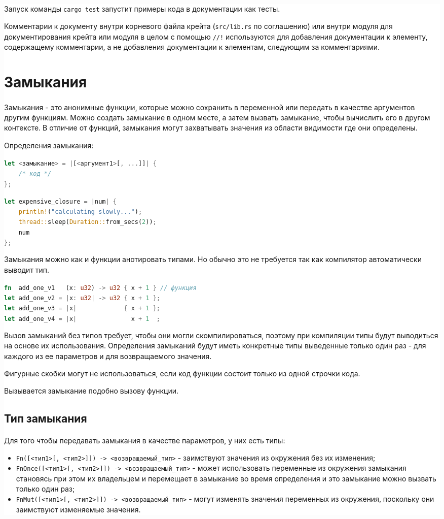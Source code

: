 Запуск команды `cargo test` запустит примеры кода в документации как тесты.

Комментарии к документу внутри корневого файла крейта (`src/lib.rs` по соглашению) или внутри модуля для документирования крейта или модуля в целом с помощью `//!` используются для добавления документации к элементу, содержащему комментарии, а не добавления документации к элементам, следующим за комментариями.

Замыкания
=========

Замыкания - это анонимные функции, которые можно сохранить в переменной или передать в качестве аргументов другим функциям. Можно создать замыкание в одном месте, а затем вызвать замыкание, чтобы вычислить его в другом контексте. В отличие от функций, замыкания могут захватывать значения из области видимости где они определены.

Определения замыкания:
```rust
let <замыкание> = |[<аргумент1>[, ...]]| {
    /* код */
};
```

```rust
let expensive_closure = |num| {
    println!("calculating slowly...");
    thread::sleep(Duration::from_secs(2));
    num
};
```

Замыкания можно как и функции анотировать типами. Но обычно это не требуется так как компилятор автоматически выводит тип.
```rust
fn  add_one_v1   (x: u32) -> u32 { x + 1 } // функция
let add_one_v2 = |x: u32| -> u32 { x + 1 };
let add_one_v3 = |x|             { x + 1 };
let add_one_v4 = |x|               x + 1  ;
```

Вызов замыканий без типов требует, чтобы они могли скомпилироваться, поэтому при компиляции типы будут выводиться на основе их использования. Определения замыканий будут иметь конкретные типы выведенные только один раз - для каждого из ее параметров и для возвращаемого значения.

Фигурные скобки могут не использоваться, если код функции состоит только из одной строчки кода.

Вызывается замыкание подобно вызову функции.

## Тип замыкания

Для того чтобы передавать замыкания в качестве параметров, у них есть типы:
- `Fn([<тип1>[, <тип2>]]) -> <возвращаемый_тип>` - заимствуют значения из окружения без их изменения;
- `FnOnce([<тип1>[, <тип2>]]) -> <возвращаемый_тип>` - может использовать переменные из окружения замыкания становясь при этом их владельцем и перемещает в замыкание во время определения и это замыкание можно вызвать только один раз;
- `FnMut([<тип1>[, <тип2>]]) -> <возвращаемый_тип>` - могут изменять значения переменных из окружения, поскольку они заимствуют изменяемые значения.
